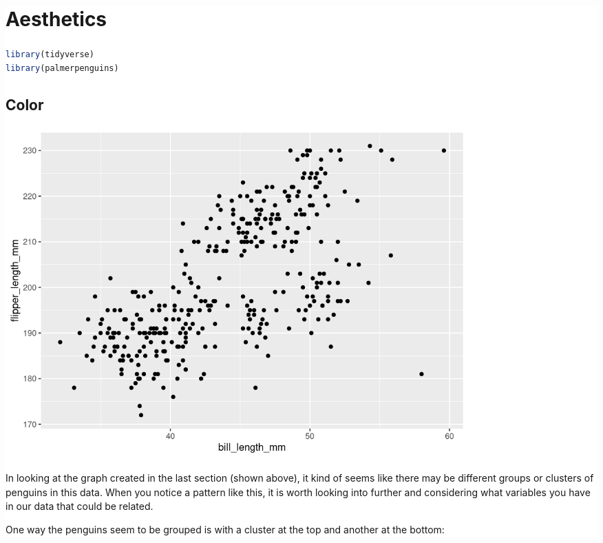 # Aesthetics




```r
library(tidyverse)
library(palmerpenguins)
```

## Color

<img src="Visualizations1a_files/figure-html/unnamed-chunk-2-1.png" width="672" />

In looking at the graph created in the last section (shown above), it kind of seems like there may be different groups or clusters of penguins in this data. When you notice a pattern like this, it is worth looking into further and considering what variables you have in our data that could be related.

One way the penguins seem to be grouped is with a cluster at the top and another at the bottom:
